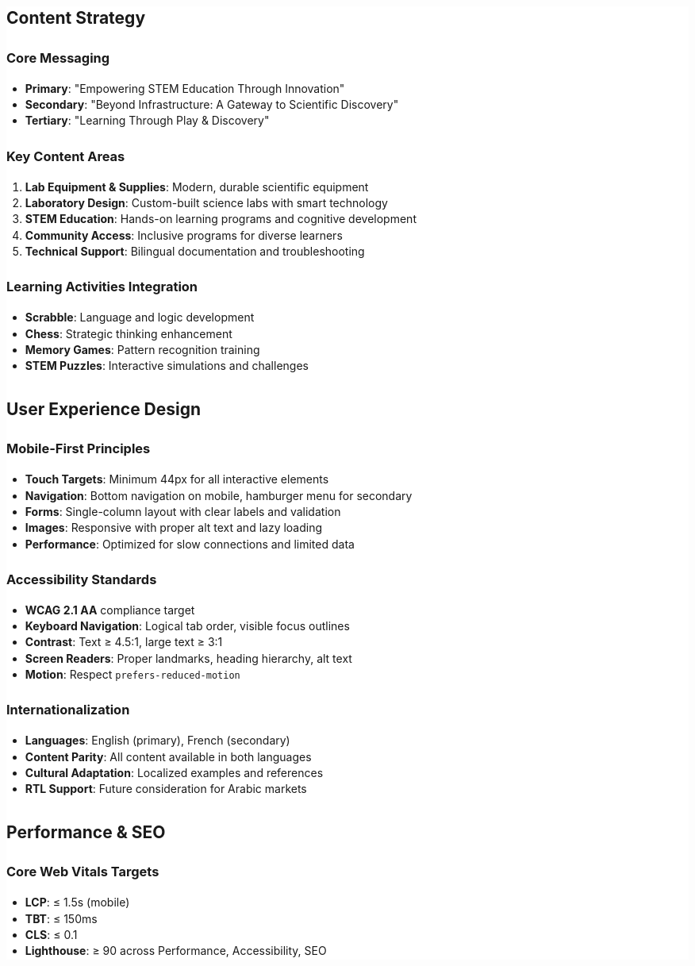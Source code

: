 ## Content Strategy

### Core Messaging
- **Primary**: "Empowering STEM Education Through Innovation"
- **Secondary**: "Beyond Infrastructure: A Gateway to Scientific Discovery"
- **Tertiary**: "Learning Through Play & Discovery"

### Key Content Areas
1. **Lab Equipment & Supplies**: Modern, durable scientific equipment
2. **Laboratory Design**: Custom-built science labs with smart technology
3. **STEM Education**: Hands-on learning programs and cognitive development
4. **Community Access**: Inclusive programs for diverse learners
5. **Technical Support**: Bilingual documentation and troubleshooting

### Learning Activities Integration
- **Scrabble**: Language and logic development
- **Chess**: Strategic thinking enhancement  
- **Memory Games**: Pattern recognition training
- **STEM Puzzles**: Interactive simulations and challenges

## User Experience Design

### Mobile-First Principles
- **Touch Targets**: Minimum 44px for all interactive elements
- **Navigation**: Bottom navigation on mobile, hamburger menu for secondary
- **Forms**: Single-column layout with clear labels and validation
- **Images**: Responsive with proper alt text and lazy loading
- **Performance**: Optimized for slow connections and limited data

### Accessibility Standards
- **WCAG 2.1 AA** compliance target
- **Keyboard Navigation**: Logical tab order, visible focus outlines
- **Contrast**: Text ≥ 4.5:1, large text ≥ 3:1
- **Screen Readers**: Proper landmarks, heading hierarchy, alt text
- **Motion**: Respect `prefers-reduced-motion`

### Internationalization
- **Languages**: English (primary), French (secondary)
- **Content Parity**: All content available in both languages
- **Cultural Adaptation**: Localized examples and references
- **RTL Support**: Future consideration for Arabic markets

## Performance & SEO

### Core Web Vitals Targets
- **LCP**: ≤ 1.5s (mobile)
- **TBT**: ≤ 150ms
- **CLS**: ≤ 0.1
- **Lighthouse**: ≥ 90 across Performance, Accessibility, SEO
